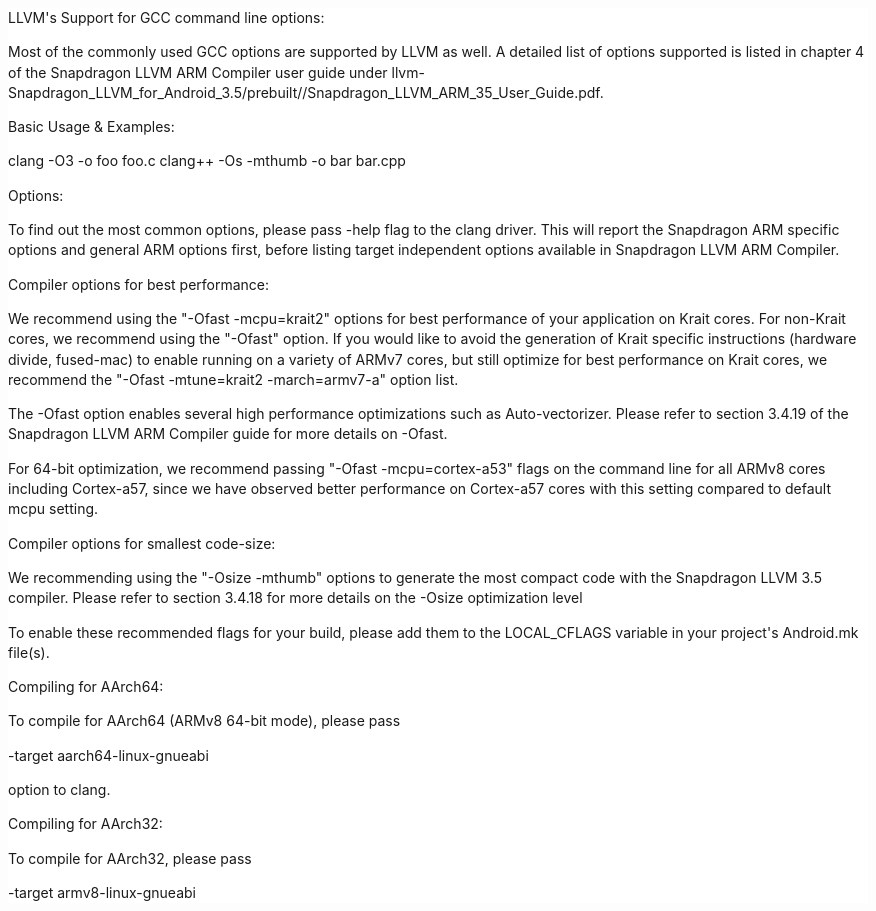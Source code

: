 LLVM's Support for GCC command line options:

Most of the commonly used GCC options are supported by LLVM as well. A detailed
list of options supported is listed in chapter 4 of the Snapdragon LLVM ARM
Compiler user guide under
llvm-Snapdragon_LLVM_for_Android_3.5/prebuilt/<platform>/Snapdragon_LLVM_ARM_35_User_Guide.pdf.


Basic Usage & Examples:

clang -O3 -o foo foo.c
clang++ -Os -mthumb -o bar bar.cpp

Options:

To find out the most common options, please pass -help flag to the clang
driver. This will report the Snapdragon ARM specific options and general ARM
options first, before listing target independent options available in
Snapdragon LLVM ARM Compiler.

Compiler options for best performance:

We recommend using the "-Ofast -mcpu=krait2" options for best performance of
your application on Krait cores. For non-Krait cores, we recommend using the
"-Ofast" option. If you would like to avoid the generation of Krait specific
instructions (hardware divide, fused-mac) to enable running on a variety of
ARMv7 cores, but still optimize for best performance on Krait cores, we
recommend the "-Ofast -mtune=krait2 -march=armv7-a" option list.

The -Ofast option enables several high performance optimizations such as
Auto-vectorizer. Please refer to section 3.4.19 of the Snapdragon LLVM ARM
Compiler guide for more details on -Ofast.

For 64-bit optimization, we recommend passing "-Ofast -mcpu=cortex-a53" flags
on the command line for all ARMv8 cores including Cortex-a57, since we have
observed better performance on Cortex-a57 cores with this setting compared to
default mcpu setting.

Compiler options for smallest code-size:

We recommending using the "-Osize -mthumb" options to generate the most compact
code with the Snapdragon LLVM 3.5 compiler. Please refer to section 3.4.18 for
more details on the -Osize optimization level

To enable these recommended flags for your build, please add them to the
LOCAL_CFLAGS variable in your project's Android.mk file(s).


Compiling for AArch64:

To compile for AArch64 (ARMv8 64-bit mode), please pass

-target aarch64-linux-gnueabi

option to clang.

Compiling for AArch32:

To compile for AArch32, please pass

-target armv8-linux-gnueabi
